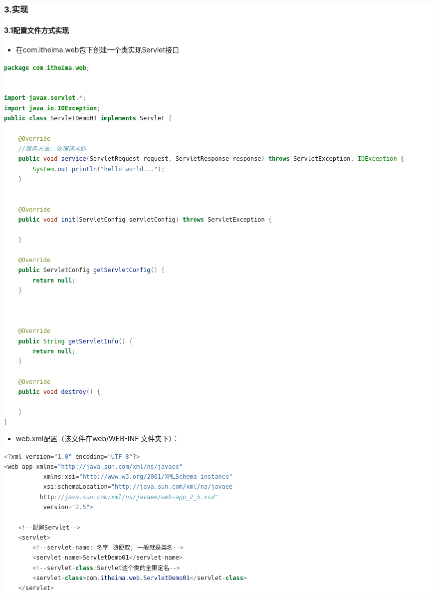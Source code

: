### 3.实现  

#### 3.1配置文件方式实现  

+ 在com.itheima.web包下创建一个类实现Servlet接口

```java
package com.itheima.web;


import javax.servlet.*;
import java.io.IOException;
public class ServletDemo01 implements Servlet {

    @Override
    //服务方法: 处理请求的
    public void service(ServletRequest request, ServletResponse response) throws ServletException, IOException {
        System.out.println("hello world...");
    }


    @Override
    public void init(ServletConfig servletConfig) throws ServletException {

    }

    @Override
    public ServletConfig getServletConfig() {
        return null;
    }



    @Override
    public String getServletInfo() {
        return null;
    }

    @Override
    public void destroy() {

    }
}

```



+ web.xml配置（该文件在web/WEB-INF 文件夹下）：

```java
<?xml version="1.0" encoding="UTF-8"?>
<web-app xmlns="http://java.sun.com/xml/ns/javaee"
           xmlns:xsi="http://www.w3.org/2001/XMLSchema-instance"
           xsi:schemaLocation="http://java.sun.com/xml/ns/javaee
		  http://java.sun.com/xml/ns/javaee/web-app_2_5.xsd"
           version="2.5">

    <!--配置Servlet-->
    <servlet>
        <!--servlet-name: 名字 随便取; 一般就是类名-->
        <servlet-name>ServletDemo01</servlet-name>
        <!--servlet-class:Servlet这个类的全限定名-->
        <servlet-class>com.itheima.web.ServletDemo01</servlet-class>
    </servlet>
```